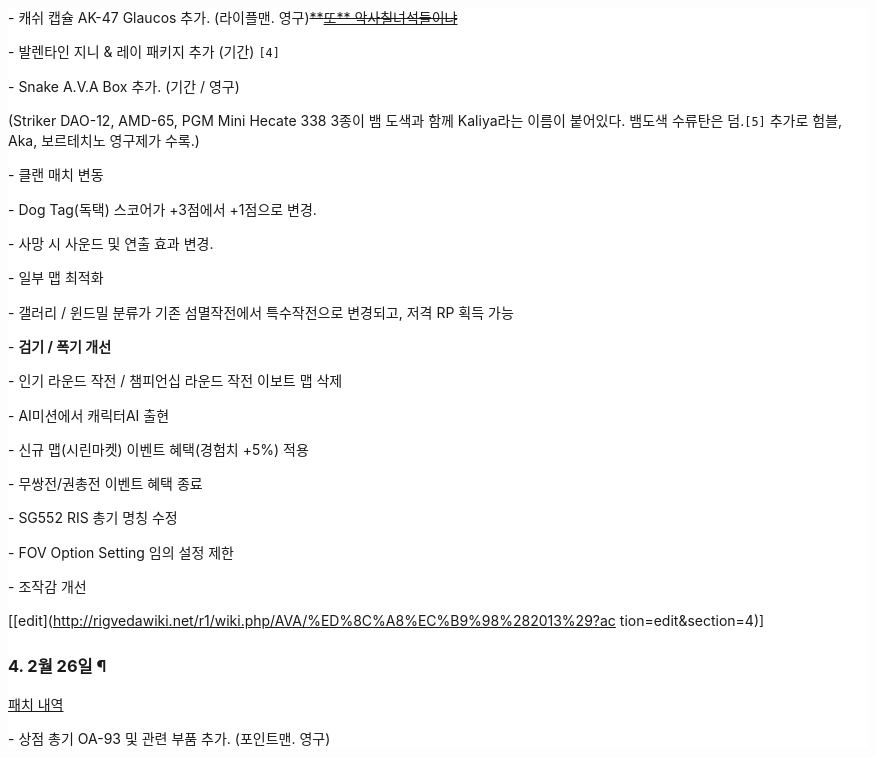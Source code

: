   

\- 캐쉬 캡슐 AK-47 Glaucos 추가. (라이플맨. 영구)<del>**[또** 악사칠녀석들이냐](%ED%83%88%EB%8B%A4%EB%A6%BC%20%EC%A7%91%ED%96%89%EA%B4%80.md)</del>

  

\- 발렌타인 지니 & 레이 패키지 추가 (기간) `[4]`

  

\- Snake A.V.A Box 추가. (기간 / 영구)  

(Striker DAO-12, AMD-65, PGM Mini Hecate 338 3종이 뱀 도색과 함께 Kaliya라는 이름이 붙어있다.
뱀도색 수류탄은 덤.`[5]` 추가로 험블, Aka, 보르테치노 영구제가 수록.)  

\- 클랜 매치 변동

  

\- Dog Tag(독택) 스코어가 +3점에서 +1점으로 변경.  

\- 사망 시 사운드 및 연출 효과 변경.  

\- 일부 맵 최적화  

\- 갤러리 / 윈드밀 분류가 기존 섬멸작전에서 특수작전으로 변경되고, 저격 RP 획득 가능  

\- **검기 / 폭기 개선**  

\- 인기 라운드 작전 / 챔피언십 라운드 작전 이보트 맵 삭제

  

\- AI미션에서 캐릭터AI 출현

  

\- 신규 맵(시린마켓) 이벤트 혜택(경험치 +5%) 적용

  

\- 무쌍전/권총전 이벤트 혜택 종료

  

\- SG552 RIS 총기 명칭 수정

  

\- FOV Option Setting 임의 설정 제한

  

\- 조작감 개선

  

[[edit](http://rigvedawiki.net/r1/wiki.php/AVA/%ED%8C%A8%EC%B9%98%282013%29?ac
tion=edit&section=4)]

### 4. 2월 26일 ¶

  

[패치 내역](http://pub.pmang.com/bbs/ava/V0MNLlM6di77N)

  

\- 상점 총기 OA-93 및 관련 부품 추가. (포인트맨. 영구)

  